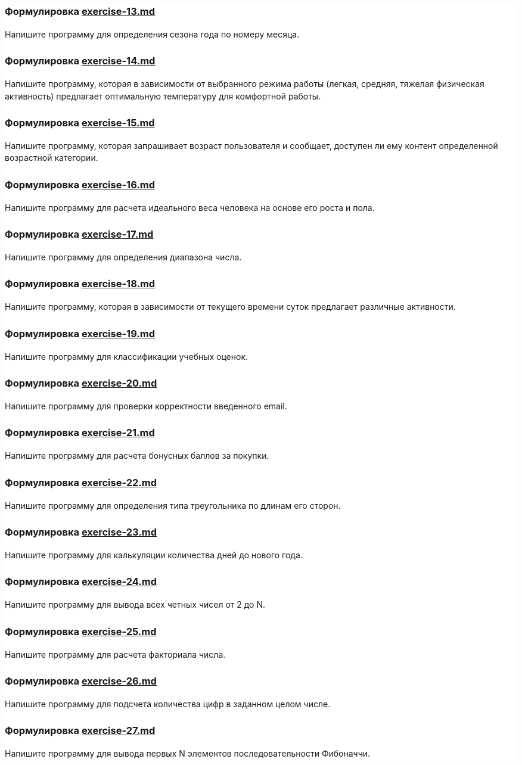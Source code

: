 ### Формулировка [exercise-13.md](./exercise-13.md)
Напишите программу для определения сезона года по номеру месяца.

### Формулировка [exercise-14.md](./exercise-14.md)
Напишите программу, которая в зависимости от выбранного режима работы (легкая, средняя, тяжелая физическая активность) предлагает оптимальную температуру для комфортной работы.

### Формулировка [exercise-15.md](./exercise-15.md)
Напишите программу, которая запрашивает возраст пользователя и сообщает, доступен ли ему контент определенной возрастной категории.

### Формулировка [exercise-16.md](./exercise-16.md)
Напишите программу для расчета идеального веса человека на основе его роста и пола.

### Формулировка [exercise-17.md](./exercise-17.md)
Напишите программу для определения диапазона числа.

### Формулировка [exercise-18.md](./exercise-18.md)
Напишите программу, которая в зависимости от текущего времени суток предлагает различные активности.

### Формулировка [exercise-19.md](./exercise-19.md)
Напишите программу для классификации учебных оценок.

### Формулировка [exercise-20.md](./exercise-20.md)
Напишите программу для проверки корректности введенного email.

### Формулировка [exercise-21.md](./exercise-21.md)
Напишите программу для расчета бонусных баллов за покупки.

### Формулировка [exercise-22.md](./exercise-22.md)
Напишите программу для определения типа треугольника по длинам его сторон.

### Формулировка [exercise-23.md](./exercise-23.md)
Напишите программу для калькуляции количества дней до нового года.

### Формулировка [exercise-24.md](./exercise-24.md)
Напишите программу для вывода всех четных чисел от 2 до N.

### Формулировка [exercise-25.md](./exercise-25.md)
Напишите программу для расчета факториала числа.

### Формулировка [exercise-26.md](./exercise-26.md)
Напишите программу для подсчета количества цифр в заданном целом числе.

### Формулировка [exercise-27.md](./exercise-27.md)
Напишите программу для вывода первых N элементов последовательности Фибоначчи.
